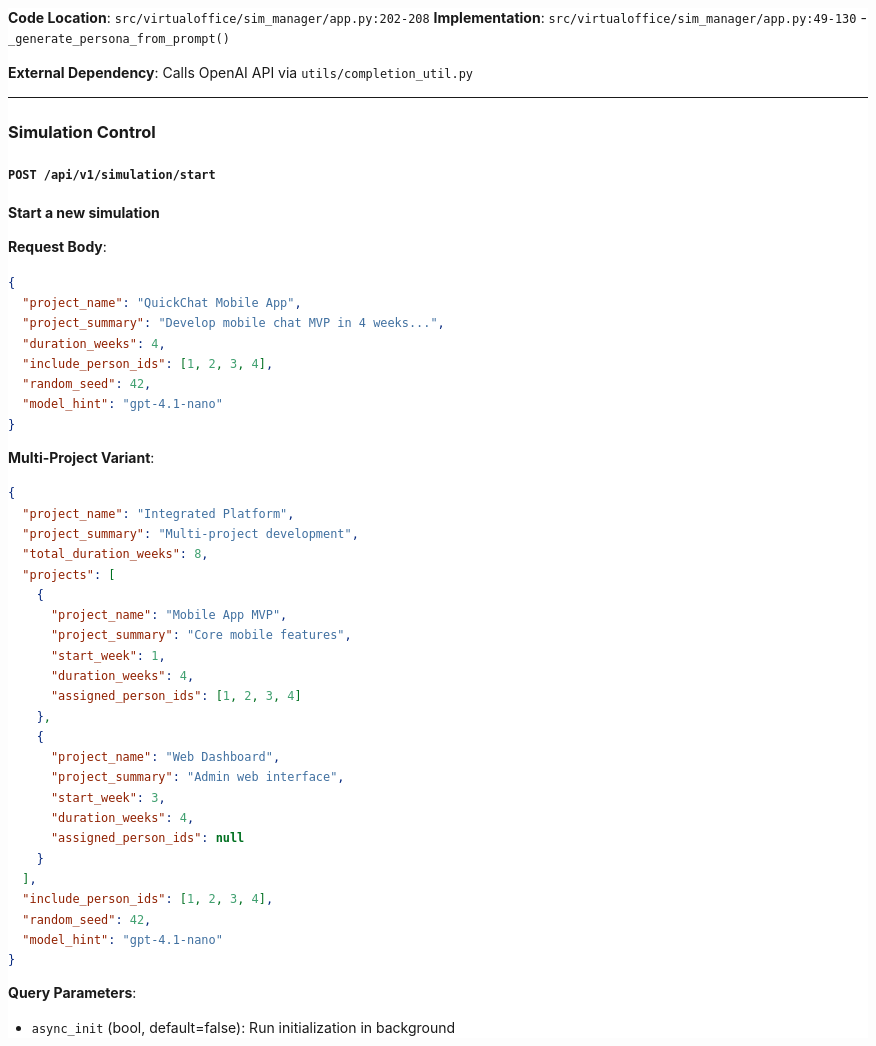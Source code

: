 **Code Location**: `src/virtualoffice/sim_manager/app.py:202-208`
**Implementation**: `src/virtualoffice/sim_manager/app.py:49-130` - `_generate_persona_from_prompt()`

**External Dependency**: Calls OpenAI API via `utils/completion_util.py`

---

### Simulation Control

#### `POST /api/v1/simulation/start`
**Start a new simulation**

**Request Body**:
```json
{
  "project_name": "QuickChat Mobile App",
  "project_summary": "Develop mobile chat MVP in 4 weeks...",
  "duration_weeks": 4,
  "include_person_ids": [1, 2, 3, 4],
  "random_seed": 42,
  "model_hint": "gpt-4.1-nano"
}
```

**Multi-Project Variant**:
```json
{
  "project_name": "Integrated Platform",
  "project_summary": "Multi-project development",
  "total_duration_weeks": 8,
  "projects": [
    {
      "project_name": "Mobile App MVP",
      "project_summary": "Core mobile features",
      "start_week": 1,
      "duration_weeks": 4,
      "assigned_person_ids": [1, 2, 3, 4]
    },
    {
      "project_name": "Web Dashboard",
      "project_summary": "Admin web interface",
      "start_week": 3,
      "duration_weeks": 4,
      "assigned_person_ids": null
    }
  ],
  "include_person_ids": [1, 2, 3, 4],
  "random_seed": 42,
  "model_hint": "gpt-4.1-nano"
}
```

**Query Parameters**:
- `async_init` (bool, default=false): Run initialization in background
